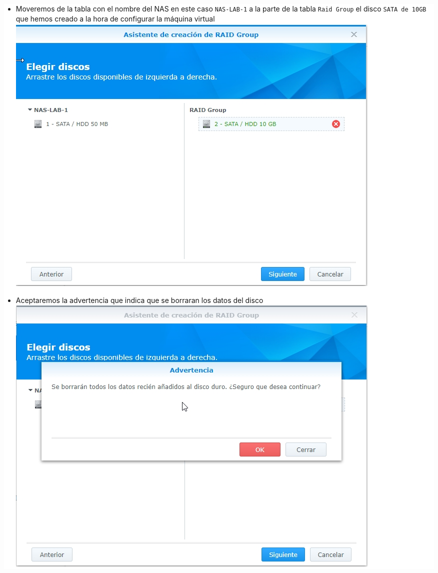 + Moveremos de la tabla con el nombre del NAS en este caso `NAS-LAB-1` a la parte de la tabla `Raid Group` el disco `SATA de 10GB` que hemos creado a la hora de configurar la máquina virtual   
	![alt text](https://github.com/rafaeljimenez85/NAS-MiniCorp/blob/master/DSM-Virtual/images/paso43.jpg)

+ Aceptaremos la advertencia que indica que se borraran los datos del disco  
	![alt text](https://github.com/rafaeljimenez85/NAS-MiniCorp/blob/master/DSM-Virtual/images/paso44.jpg)
